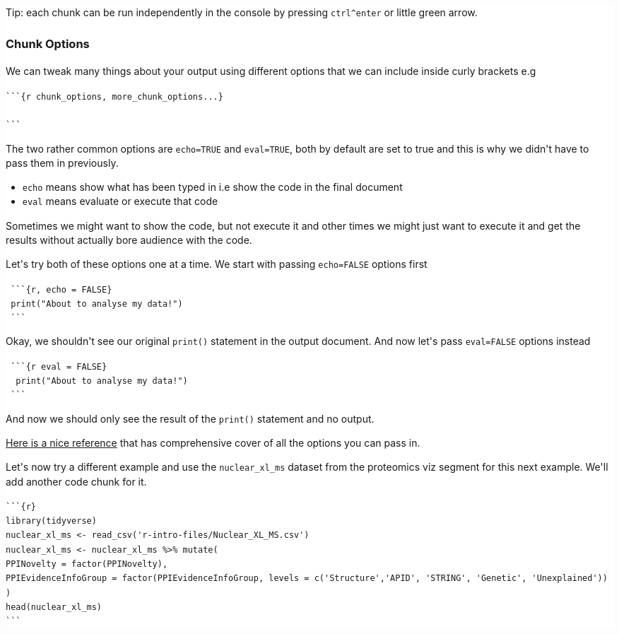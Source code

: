 Tip: each chunk can be run independently in the console by pressing `ctrl^enter` or little green arrow.

### Chunk Options

We can tweak many things about your output using different options that we can include inside curly brackets e.g 


````
```{r chunk_options, more_chunk_options...}

```
````

The two rather common options are `echo=TRUE` and `eval=TRUE`, both by default are set to true and this is why we didn't have to pass them in previously.

  - `echo` means show what has been typed in i.e show the code in the final document
  - `eval` means evaluate or execute that code

Sometimes we might want to show the code, but not execute it and other times we might just want to execute it and get the results without actually bore audience with the code.

Let's try both of these options one at a time. We start with passing `echo=FALSE` options first

````
 ```{r, echo = FALSE}
 print("About to analyse my data!")
 ```
````

Okay, we shouldn't see our original `print()` statement in the output document. And now let's pass `eval=FALSE` options instead

````
 ```{r eval = FALSE}
  print("About to analyse my data!")
 ```
````

And now we should only see the result of the `print()` statement and no output.

[Here is a nice reference](https://bookdown.org/yihui/rmarkdown/r-code.html) that has comprehensive cover of all the options you can pass in.

Let's now try a different example and use the `nuclear_xl_ms` dataset from the proteomics viz segment for this next example. We'll add another code chunk for it.


````
```{r}
library(tidyverse)
nuclear_xl_ms <- read_csv('r-intro-files/Nuclear_XL_MS.csv')
nuclear_xl_ms <- nuclear_xl_ms %>% mutate(
PPINovelty = factor(PPINovelty),
PPIEvidenceInfoGroup = factor(PPIEvidenceInfoGroup, levels = c('Structure','APID', 'STRING', 'Genetic', 'Unexplained'))
)
head(nuclear_xl_ms)
```
````
